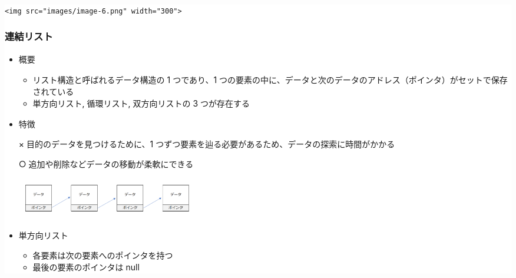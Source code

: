     <img src="images/image-6.png" width="300">

### 連結リスト

- 概要

  - リスト構造と呼ばれるデータ構造の 1 つであり、1 つの要素の中に、データと次のデータのアドレス（ポインタ）がセットで保存されている
  - 単方向リスト, 循環リスト, 双方向リストの 3 つが存在する

- 特徴

  × 目的のデータを見つけるために、1 つずつ要素を辿る必要があるため、データの探索に時間がかかる

  ○ 追加や削除などデータの移動が柔軟にできる

    <img src="images/image-5.png" width="300">

- 単方向リスト

  - 各要素は次の要素へのポインタを持つ
  - 最後の要素のポインタは null
